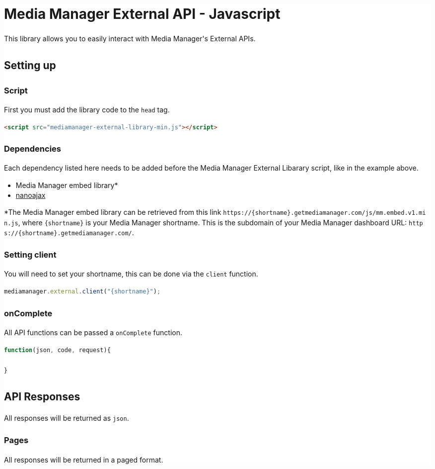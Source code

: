 # Media Manager External API - Javascript

This library allows you to easily interact with Media Manager's External APIs.


## Setting up

### Script

First you must add the library code to the ``head`` tag.

``` html
<script src="mediamanager-external-library-min.js"></script>
```

### Dependencies

Each dependency listed here needs to be added before the Media Manager External Libarary script, like in the example above.

- Media Manager embed library*
- [nanoajax](https://github.com/yanatan16/nanoajax)

*The Media Manager embed library can be retrieved from this link `https://{shortname}.getmediamanager.com/js/mm.embed.v1.min.js`, where `{shortname}` is your Media Manager shortname. 
This is the subdomain of your Media Manager dashboard URL: `https://{shortname}.getmediamanager.com/`.

### Setting client

You will need to set your shortname, this can be done via the ``client`` function.

``` javascript
mediamanager.external.client("{shortname}");
```

### onComplete

All API functions can be passed a `onComplete` function. 

``` javascript
function(json, code, request){
  
}
```


## API Responses

All responses will be returned as ``json``.

### Pages

All responses will be returned in a paged format.
